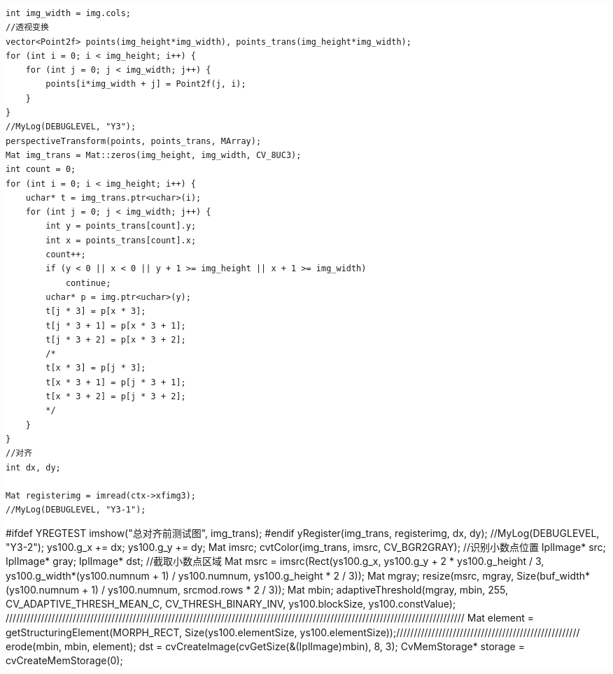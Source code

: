 	int img_width = img.cols;
	//透视变换
	vector<Point2f> points(img_height*img_width), points_trans(img_height*img_width);
	for (int i = 0; i < img_height; i++) {
		for (int j = 0; j < img_width; j++) {
			points[i*img_width + j] = Point2f(j, i);
		}
	}
	//MyLog(DEBUGLEVEL, "Y3");
	perspectiveTransform(points, points_trans, MArray);
	Mat img_trans = Mat::zeros(img_height, img_width, CV_8UC3);
	int count = 0;
	for (int i = 0; i < img_height; i++) {
		uchar* t = img_trans.ptr<uchar>(i);
		for (int j = 0; j < img_width; j++) {
			int y = points_trans[count].y;
			int x = points_trans[count].x;
			count++;
			if (y < 0 || x < 0 || y + 1 >= img_height || x + 1 >= img_width)
				continue;
			uchar* p = img.ptr<uchar>(y);
			t[j * 3] = p[x * 3];
			t[j * 3 + 1] = p[x * 3 + 1];
			t[j * 3 + 2] = p[x * 3 + 2];
			/*
			t[x * 3] = p[j * 3];
			t[x * 3 + 1] = p[j * 3 + 1];
			t[x * 3 + 2] = p[j * 3 + 2];
			*/
		}
	}
	//对齐
	int dx, dy;
	 
	Mat registerimg = imread(ctx->xfimg3);
	//MyLog(DEBUGLEVEL, "Y3-1");
#ifdef YREGTEST
	imshow("总对齐前测试图", img_trans);
#endif
	yRegister(img_trans, registerimg, dx, dy);
	//MyLog(DEBUGLEVEL, "Y3-2");
	ys100.g_x += dx;
	ys100.g_y += dy;
	Mat imsrc;
	cvtColor(img_trans, imsrc, CV_BGR2GRAY);
	//识别小数点位置
	IplImage* src;
	IplImage* gray;
	IplImage* dst;
	//截取小数点区域
	Mat msrc = imsrc(Rect(ys100.g_x, ys100.g_y + 2 * ys100.g_height / 3, ys100.g_width*(ys100.numnum + 1) / ys100.numnum, ys100.g_height * 2 / 3));
	Mat mgray;
	resize(msrc, mgray, Size(buf_width*(ys100.numnum + 1) / ys100.numnum, srcmod.rows * 2 / 3));
	Mat mbin;
	adaptiveThreshold(mgray, mbin, 255, CV_ADAPTIVE_THRESH_MEAN_C, CV_THRESH_BINARY_INV, ys100.blockSize, ys100.constValue);
	//////////////////////////////////////////////////////////////////////////////////////////////////////////////////////////////////
	Mat element = getStructuringElement(MORPH_RECT, Size(ys100.elementSize, ys100.elementSize));////////////////////////////////////////////////////
	erode(mbin, mbin, element);
	dst = cvCreateImage(cvGetSize(&(IplImage)mbin), 8, 3);
	CvMemStorage* storage = cvCreateMemStorage(0);